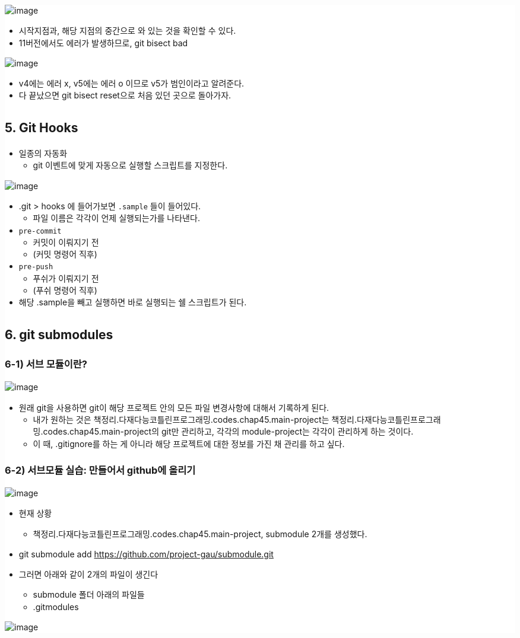 <img width="600" alt="image" src="https://user-images.githubusercontent.com/51740388/189474232-63722184-dedc-48d7-92ea-16833a440ff6.png">

* 시작지점과, 해당 지점의 중간으로 와 있는 것을 확인할 수 있다.
* 11버전에서도 에러가 발생하므로, git bisect bad

<img width="466" alt="image" src="https://user-images.githubusercontent.com/51740388/189474282-dcd7aefb-a4b6-4c78-9c2f-2003269672ef.png">

* v4에는 에러 x, v5에는 에러 o 이므로 v5가 범인이라고 알려준다.
* 다 끝났으면 git bisect reset으로 처음 있던 곳으로 돌아가자.

## 5. Git Hooks

* 일종의 자동화
	* git 이벤트에 맞게 자동으로 실행할 스크립트를 지정한다.

<img width="500" alt="image" src="https://user-images.githubusercontent.com/51740388/189474443-203ff0be-6327-4d69-b0ba-f0074ed3c8fa.png">

* .git > hooks 에 들어가보면 `.sample` 들이 들어있다.
	* 파일 이름은 각각이 언제 실행되는가를 나타낸다.
* `pre-commit`
	* 커밋이 이뤄지기 전
	* (커밋 명령어 직후)
* `pre-push`
	* 푸쉬가 이뤄지기 전
	* (푸쉬 명령어 직후)
* 해당 .sample을 빼고 실행하면 바로 실행되는 쉘 스크립트가 된다.

## 6. git submodules

### 6-1) 서브 모듈이란?

<img width="550" alt="image" src="https://user-images.githubusercontent.com/51740388/189474560-c2ba38a1-ad6f-4c7a-9624-8201f97e1b7e.png">

* 원래 git을 사용하면 git이 해당 프로젝트 안의 모든 파일 변경사항에 대해서 기록하게 된다.
	* 내가 원하는 것은 책정리.다재다능코틀린프로그래밍.codes.chap45.main-project는 책정리.다재다능코틀린프로그래밍.codes.chap45.main-project의 git만 관리하고, 각각의 module-project는 각각이 관리하게 하는 것이다.
	* 이 때, .gitignore를 하는 게 아니라 해당 프로젝트에 대한 정보를 가진 채 관리를 하고 싶다.

### 6-2) 서브모듈 실습: 만들어서 github에 올리기

<img width="731" alt="image" src="https://user-images.githubusercontent.com/51740388/189515862-7fb342db-a440-44a6-a908-d7d74d8f97c8.png">

* 현재 상황
	* 책정리.다재다능코틀린프로그래밍.codes.chap45.main-project, submodule 2개를 생성했다.
* git submodule add https://github.com/project-gau/submodule.git

* 그러면 아래와 같이 2개의 파일이 생긴다
	* submodule 폴더 아래의 파일들
	* .gitmodules

<img width="701" alt="image" src="https://user-images.githubusercontent.com/51740388/189516033-d48eca59-8942-4035-b5ab-1d53269bb6c0.png">
